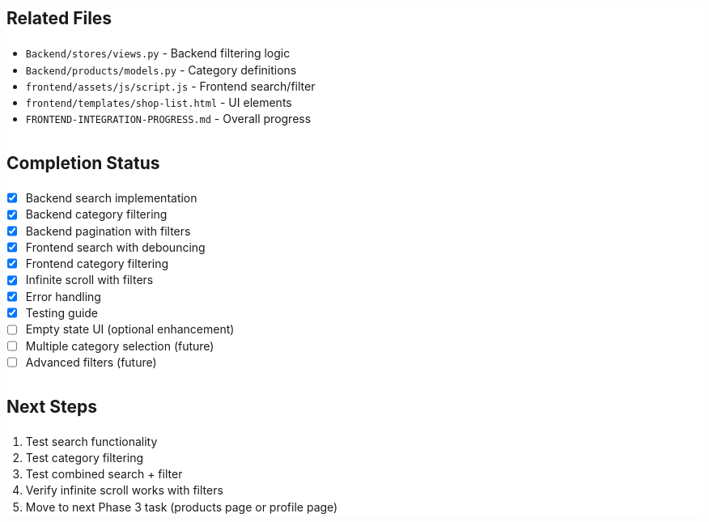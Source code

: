 ## Related Files

- `Backend/stores/views.py` - Backend filtering logic
- `Backend/products/models.py` - Category definitions
- `frontend/assets/js/script.js` - Frontend search/filter
- `frontend/templates/shop-list.html` - UI elements
- `FRONTEND-INTEGRATION-PROGRESS.md` - Overall progress

## Completion Status

- [x] Backend search implementation
- [x] Backend category filtering
- [x] Backend pagination with filters
- [x] Frontend search with debouncing
- [x] Frontend category filtering
- [x] Infinite scroll with filters
- [x] Error handling
- [x] Testing guide
- [ ] Empty state UI (optional enhancement)
- [ ] Multiple category selection (future)
- [ ] Advanced filters (future)

## Next Steps

1. Test search functionality
2. Test category filtering
3. Test combined search + filter
4. Verify infinite scroll works with filters
5. Move to next Phase 3 task (products page or profile page)
